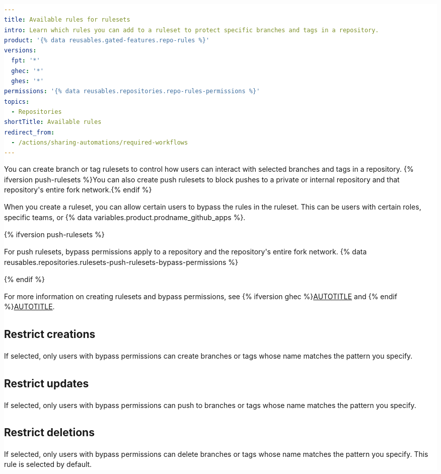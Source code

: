 ```yaml
---
title: Available rules for rulesets
intro: Learn which rules you can add to a ruleset to protect specific branches and tags in a repository.
product: '{% data reusables.gated-features.repo-rules %}'
versions:
  fpt: '*'
  ghec: '*'
  ghes: '*'
permissions: '{% data reusables.repositories.repo-rules-permissions %}'
topics:
  - Repositories
shortTitle: Available rules
redirect_from:
  - /actions/sharing-automations/required-workflows
---
```


You can create branch or tag rulesets to control how users can interact with selected branches and tags in a repository. {% ifversion push-rulesets %}You can also create push rulesets to block pushes to a private or internal repository and that repository's entire fork network.{% endif %}

When you create a ruleset, you can allow certain users to bypass the rules in the ruleset. This can be users with certain roles, specific teams, or {% data variables.product.prodname_github_apps %}.

{% ifversion push-rulesets %}

For push rulesets, bypass permissions apply to a repository and the repository's entire fork network. {% data reusables.repositories.rulesets-push-rulesets-bypass-permissions %}

{% endif %}

For more information on creating rulesets and bypass permissions, see {% ifversion ghec %}[AUTOTITLE](/enterprise-cloud@latest/organizations/managing-organization-settings/creating-rulesets-for-repositories-in-your-organization) and {% endif %}[AUTOTITLE](/repositories/configuring-branches-and-merges-in-your-repository/managing-rulesets/creating-rulesets-for-a-repository).

## Restrict creations

If selected, only users with bypass permissions can create branches or tags whose name matches the pattern you specify.

## Restrict updates

If selected, only users with bypass permissions can push to branches or tags whose name matches the pattern you specify.

## Restrict deletions

If selected, only users with bypass permissions can delete branches or tags whose name matches the pattern you specify. This rule is selected by default.
